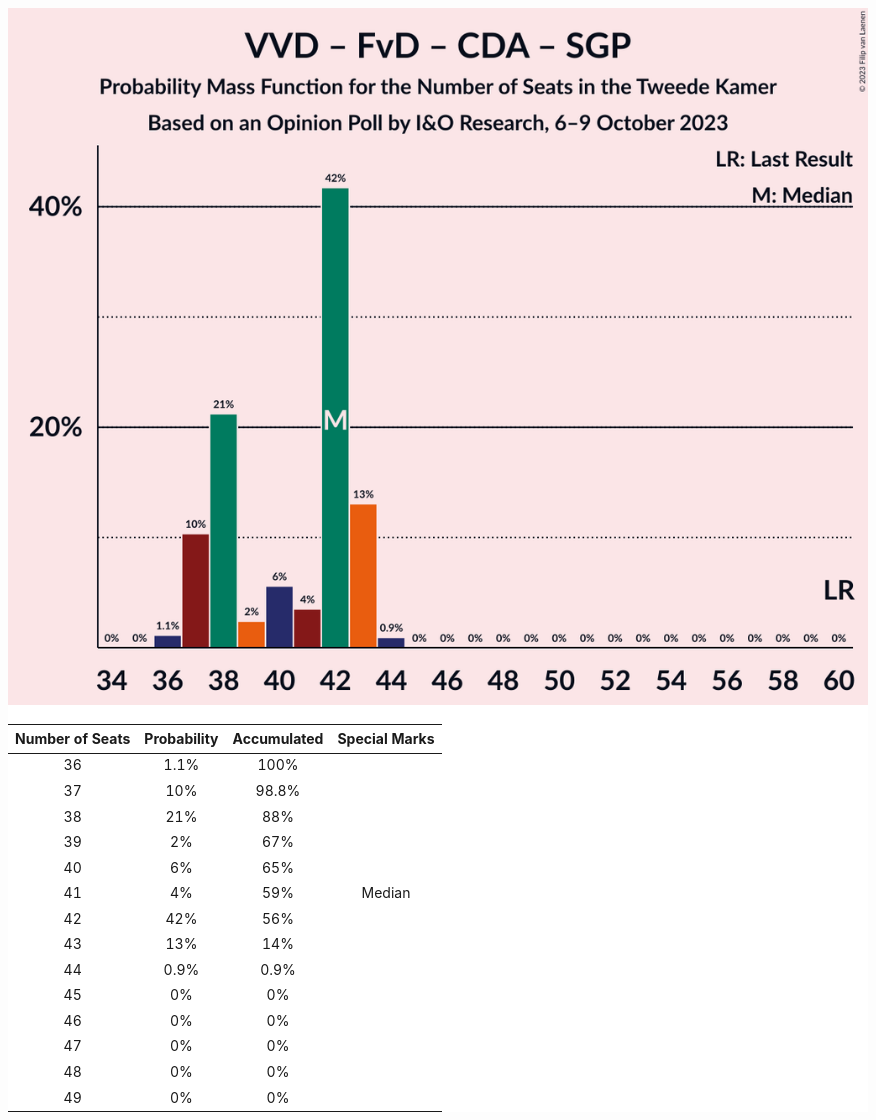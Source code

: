 ![Graph with seats probability mass function not yet produced](2023-10-09-IOResearch-coalitions-seats-pmf-vvd–fvd–cda–sgp.png "Seats Probability Mass Function")

| Number of Seats | Probability | Accumulated | Special Marks |
|:---------------:|:-----------:|:-----------:|:-------------:|
| 36 | 1.1% | 100% |  |
| 37 | 10% | 98.8% |  |
| 38 | 21% | 88% |  |
| 39 | 2% | 67% |  |
| 40 | 6% | 65% |  |
| 41 | 4% | 59% | Median |
| 42 | 42% | 56% |  |
| 43 | 13% | 14% |  |
| 44 | 0.9% | 0.9% |  |
| 45 | 0% | 0% |  |
| 46 | 0% | 0% |  |
| 47 | 0% | 0% |  |
| 48 | 0% | 0% |  |
| 49 | 0% | 0% |  |